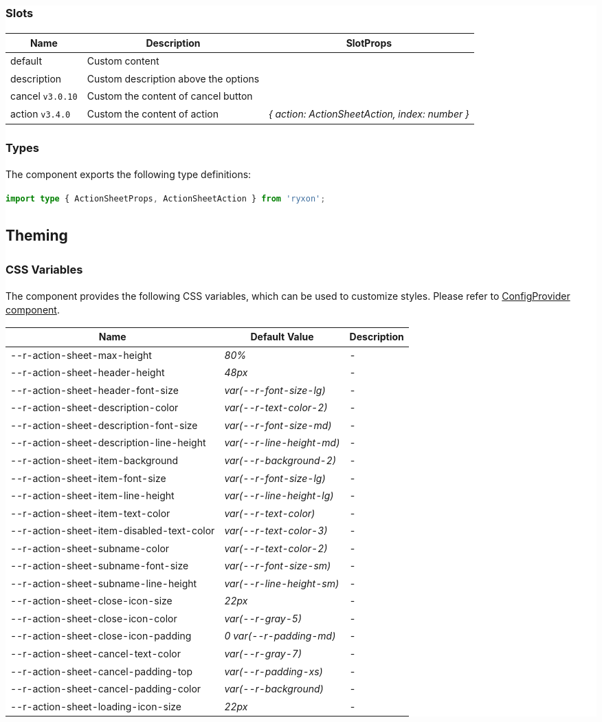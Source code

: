 ### Slots

| Name | Description | SlotProps |
| --- | --- | --- |
| default | Custom content |
| description | Custom description above the options |
| cancel `v3.0.10` | Custom the content of cancel button |
| action `v3.4.0` | Custom the content of action | _{ action: ActionSheetAction, index: number }_ |

### Types

The component exports the following type definitions:

```ts
import type { ActionSheetProps, ActionSheetAction } from 'ryxon';
```

## Theming

### CSS Variables

The component provides the following CSS variables, which can be used to customize styles. Please refer to [ConfigProvider component](#/en-US/config-provider).

| Name | Default Value | Description |
| --- | --- | --- |
| --r-action-sheet-max-height | _80%_ | - |
| --r-action-sheet-header-height | _48px_ | - |
| --r-action-sheet-header-font-size | _var(--r-font-size-lg)_ | - |
| --r-action-sheet-description-color | _var(--r-text-color-2)_ | - |
| --r-action-sheet-description-font-size | _var(--r-font-size-md)_ | - |
| --r-action-sheet-description-line-height | _var(--r-line-height-md)_ | - |
| --r-action-sheet-item-background | _var(--r-background-2)_ | - |
| --r-action-sheet-item-font-size | _var(--r-font-size-lg)_ | - |
| --r-action-sheet-item-line-height | _var(--r-line-height-lg)_ | - |
| --r-action-sheet-item-text-color | _var(--r-text-color)_ | - |
| --r-action-sheet-item-disabled-text-color | _var(--r-text-color-3)_ | - |
| --r-action-sheet-subname-color | _var(--r-text-color-2)_ | - |
| --r-action-sheet-subname-font-size | _var(--r-font-size-sm)_ | - |
| --r-action-sheet-subname-line-height | _var(--r-line-height-sm)_ | - |
| --r-action-sheet-close-icon-size | _22px_ | - |
| --r-action-sheet-close-icon-color | _var(--r-gray-5)_ | - |
| --r-action-sheet-close-icon-padding | _0 var(--r-padding-md)_ | - |
| --r-action-sheet-cancel-text-color | _var(--r-gray-7)_ | - |
| --r-action-sheet-cancel-padding-top | _var(--r-padding-xs)_ | - |
| --r-action-sheet-cancel-padding-color | _var(--r-background)_ | - |
| --r-action-sheet-loading-icon-size | _22px_ | - |
